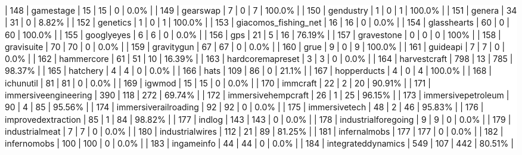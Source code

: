  | 148 | gamestage | 15 | 15 | 0 | 0.0% | 
 | 149 | gearswap | 7 | 0 | 7 | 100.0% | 
 | 150 | gendustry | 1 | 0 | 1 | 100.0% | 
 | 151 | genera | 34 | 31 | 0 | 8.82% | 
 | 152 | genetics | 1 | 0 | 1 | 100.0% | 
 | 153 | giacomos_fishing_net | 16 | 16 | 0 | 0.0% | 
 | 154 | glasshearts | 60 | 0 | 60 | 100.0% | 
 | 155 | googlyeyes | 6 | 6 | 0 | 0.0% | 
 | 156 | gps | 21 | 5 | 16 | 76.19% | 
 | 157 | gravestone | 0 | 0 | 0 | 100% | 
 | 158 | gravisuite | 70 | 70 | 0 | 0.0% | 
 | 159 | gravitygun | 67 | 67 | 0 | 0.0% | 
 | 160 | grue | 9 | 0 | 9 | 100.0% | 
 | 161 | guideapi | 7 | 7 | 0 | 0.0% | 
 | 162 | hammercore | 61 | 51 | 10 | 16.39% | 
 | 163 | hardcoremapreset | 3 | 3 | 0 | 0.0% | 
 | 164 | harvestcraft | 798 | 13 | 785 | 98.37% | 
 | 165 | hatchery | 4 | 4 | 0 | 0.0% | 
 | 166 | hats | 109 | 86 | 0 | 21.1% | 
 | 167 | hopperducts | 4 | 0 | 4 | 100.0% | 
 | 168 | ichunutil | 81 | 81 | 0 | 0.0% | 
 | 169 | igwmod | 15 | 15 | 0 | 0.0% | 
 | 170 | immcraft | 22 | 2 | 20 | 90.91% | 
 | 171 | immersiveengineering | 390 | 118 | 272 | 69.74% | 
 | 172 | immersivehempcraft | 26 | 1 | 25 | 96.15% | 
 | 173 | immersivepetroleum | 90 | 4 | 85 | 95.56% | 
 | 174 | immersiverailroading | 92 | 92 | 0 | 0.0% | 
 | 175 | immersivetech | 48 | 2 | 46 | 95.83% | 
 | 176 | improvedextraction | 85 | 1 | 84 | 98.82% | 
 | 177 | indlog | 143 | 143 | 0 | 0.0% | 
 | 178 | industrialforegoing | 9 | 9 | 0 | 0.0% | 
 | 179 | industrialmeat | 7 | 7 | 0 | 0.0% | 
 | 180 | industrialwires | 112 | 21 | 89 | 81.25% | 
 | 181 | infernalmobs | 177 | 177 | 0 | 0.0% | 
 | 182 | infernomobs | 100 | 100 | 0 | 0.0% | 
 | 183 | ingameinfo | 44 | 44 | 0 | 0.0% | 
 | 184 | integrateddynamics | 549 | 107 | 442 | 80.51% | 